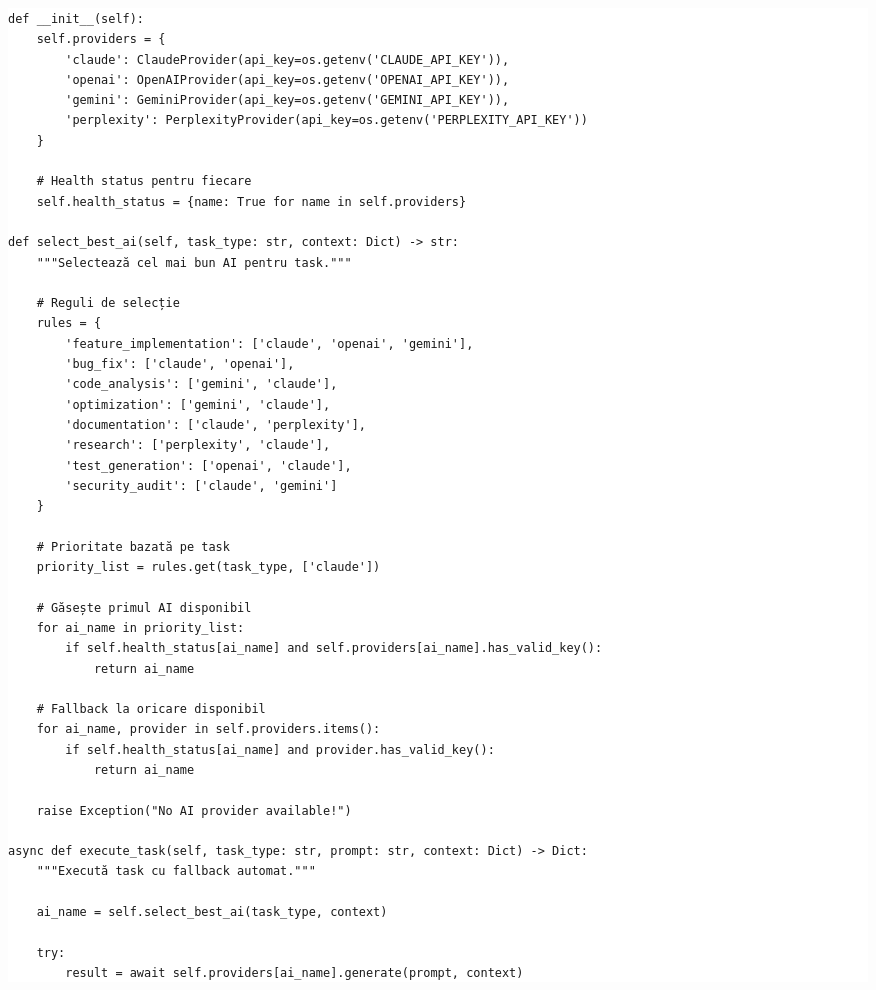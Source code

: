     def __init__(self):
        self.providers = {
            'claude': ClaudeProvider(api_key=os.getenv('CLAUDE_API_KEY')),
            'openai': OpenAIProvider(api_key=os.getenv('OPENAI_API_KEY')),
            'gemini': GeminiProvider(api_key=os.getenv('GEMINI_API_KEY')),
            'perplexity': PerplexityProvider(api_key=os.getenv('PERPLEXITY_API_KEY'))
        }
        
        # Health status pentru fiecare
        self.health_status = {name: True for name in self.providers}
    
    def select_best_ai(self, task_type: str, context: Dict) -> str:
        """Selectează cel mai bun AI pentru task."""
        
        # Reguli de selecție
        rules = {
            'feature_implementation': ['claude', 'openai', 'gemini'],
            'bug_fix': ['claude', 'openai'],
            'code_analysis': ['gemini', 'claude'],
            'optimization': ['gemini', 'claude'],
            'documentation': ['claude', 'perplexity'],
            'research': ['perplexity', 'claude'],
            'test_generation': ['openai', 'claude'],
            'security_audit': ['claude', 'gemini']
        }
        
        # Prioritate bazată pe task
        priority_list = rules.get(task_type, ['claude'])
        
        # Găsește primul AI disponibil
        for ai_name in priority_list:
            if self.health_status[ai_name] and self.providers[ai_name].has_valid_key():
                return ai_name
        
        # Fallback la oricare disponibil
        for ai_name, provider in self.providers.items():
            if self.health_status[ai_name] and provider.has_valid_key():
                return ai_name
        
        raise Exception("No AI provider available!")
    
    async def execute_task(self, task_type: str, prompt: str, context: Dict) -> Dict:
        """Execută task cu fallback automat."""
        
        ai_name = self.select_best_ai(task_type, context)
        
        try:
            result = await self.providers[ai_name].generate(prompt, context)
            
